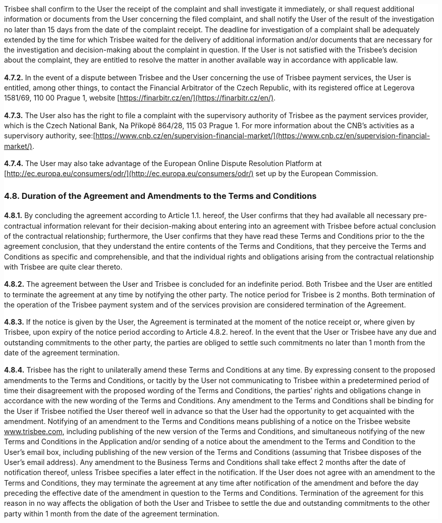 Trisbee shall confirm to the User the receipt of the complaint and shall investigate it immediately, or shall request additional information or documents from the User concerning the filed complaint, and shall notify the User of the result of the investigation no later than 15 days from the date of the complaint receipt. The deadline for investigation of a complaint shall be adequately extended by the time for which Trisbee waited for the delivery of additional information and/or documents that are necessary for the investigation and decision-making about the complaint in question. If the User is not satisfied with the Trisbee’s decision about the complaint, they are entitled to resolve the matter in another available way in accordance with applicable law.

**4.7.2.**	In the event of a dispute between Trisbee and the User concerning the use of Trisbee payment services, the User is entitled, among other things, to contact the Financial Arbitrator of the Czech Republic, with its registered office at Legerova 1581/69, 110 00 Prague 1, website [https://finarbitr.cz/en/](https://finarbitr.cz/en/).

**4.7.3.**	The User also has the right to file a complaint with the supervisory authority of Trisbee as the payment services provider, which is the Czech National Bank, Na Příkopě 864/28, 115 03 Prague 1. For more information about the CNB’s activities as a supervisory authority, see:[https://www.cnb.cz/en/supervision-financial-market/](https://www.cnb.cz/en/supervision-financial-market/). 

**4.7.4.**	The User may also take advantage of the European Online Dispute Resolution Platform at [http://ec.europa.eu/consumers/odr/](http://ec.europa.eu/consumers/odr/) set up by the European Commission.
 
### 4.8.	Duration of the Agreement and Amendments to the Terms and Conditions

**4.8.1.** By concluding the agreement according to Article 1.1. hereof, the User confirms that they had available all necessary pre-contractual information relevant for their decision-making about entering into an agreement with Trisbee before actual conclusion of the contractual relationship; furthermore, the User confirms that they have read these Terms and Conditions prior to the the agreement conclusion, that they understand the entire contents of the Terms and Conditions, that they perceive the Terms and Conditions as specific and comprehensible, and that the individual rights and obligations arising from the contractual relationship with Trisbee are quite clear thereto.
 
**4.8.2.**	The agreement between the User and Trisbee is concluded for an indefinite period. Both Trisbee and the User are entitled to terminate the agreement at any time by notifying the other party. The notice period for Trisbee is 2 months. Both termination of the operation of the Trisbee payment system and of the services provision are considered termination of the Agreement. 
 
**4.8.3.**	If the notice is given by the User, the Agreement is terminated at the moment of the notice receipt or, where given by Trisbee, upon expiry of the notice period according to Article 4.8.2. hereof. In the event that the User or Trisbee have any due and outstanding commitments to the other party, the parties are obliged to settle such commitments no later than 1 month from the date of the agreement termination. 
 
**4.8.4.**	Trisbee has the right to unilaterally amend these Terms and Conditions at any time. By expressing consent to the proposed amendments to the Terms and Conditions, or tacitly by the User not communicating to  Trisbee within a predetermined period of time their disagreement with the proposed wording of the Terms and Conditions, the parties’ rights and obligations change in accordance with the new wording of the Terms and Conditions. Any amendment to the Terms and Conditions shall be binding for the User if Trisbee notified the User thereof well in advance so that the User had the opportunity to get acquainted with the amendment. Notifying of an amendment to the Terms and Conditions means publishing of a notice on the Trisbee website www.trisbee.com, including publishing of the new version of the Terms and Conditions, and simultaneous notifying of the new Terms and Conditions in the Application and/or sending of a notice about the amendment to the Terms and Condition to the User’s email box, including publishing of the new version of the Terms and Conditions (assuming that Trisbee disposes of the User’s email address). Any amendment to the Business Terms and Conditions shall take effect 2 months after the date of notification thereof, unless Trisbee specifies a later effect in the notification. If the User does not agree with an amendment to the Terms and Conditions, they may terminate the agreement at any time after notification of the amendment and before the day preceding the effective date of the amendment in question to the Terms and Conditions. Termination of the agreement for this reason in no way affects the obligation of both the User and Trisbee to settle the due and outstanding commitments to the other party within 1 month from the date of the agreement termination. 
 